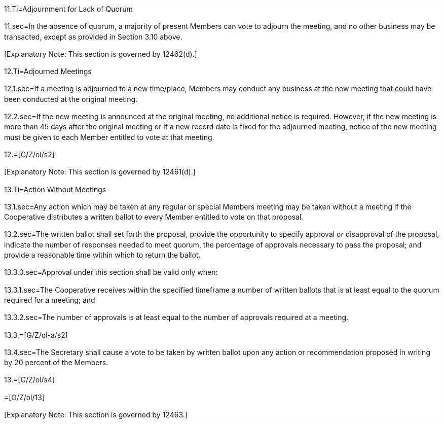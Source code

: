 11.Ti=Adjournment for Lack of Quorum

11.sec=In the absence of quorum, a majority of present Members can vote to adjourn the meeting, and no other business may be transacted, except as provided in Section 3.10 above.

[Explanatory Note: This section is governed by 12462(d).]

12.Ti=Adjourned Meetings

12.1.sec=If a meeting is adjourned to a new time/place, Members may conduct any business at the new meeting that could have been conducted at the original meeting.

12.2.sec=If the new meeting is announced at the original meeting, no additional notice is required.  However, if the new meeting is more than 45 days after the original meeting or if a new record date is fixed for the adjourned meeting, notice of the new meeting must be given to each Member entitled to vote at that meeting.

12.=[G/Z/ol/s2]

[Explanatory Note: This section is governed by 12461(d).]

13.Ti=Action Without Meetings

13.1.sec=Any action which may be taken at any regular or special Members meeting may be taken without a meeting if the Cooperative distributes a written ballot to every Member entitled to vote on that proposal.  

13.2.sec=The written ballot shall set forth the proposal, provide the opportunity to specify approval or disapproval of the proposal, indicate the number of responses needed to meet quorum, the percentage of approvals necessary to pass the proposal; and provide a reasonable time within which to return the ballot. 

13.3.0.sec=Approval under this section shall be valid only when:

13.3.1.sec=The Cooperative receives within the specified timeframe a number of written ballots that is at least equal to the quorum required for a meeting; and

13.3.2.sec=The number of approvals is at least equal to the number of approvals required at a meeting.

13.3.=[G/Z/ol-a/s2]

13.4.sec=The Secretary shall cause a vote to be taken by written ballot upon any action or recommendation proposed in writing by 20 percent of the Members.

13.=[G/Z/ol/s4]

=[G/Z/ol/13]

[Explanatory Note: This section is governed by 12463.]
